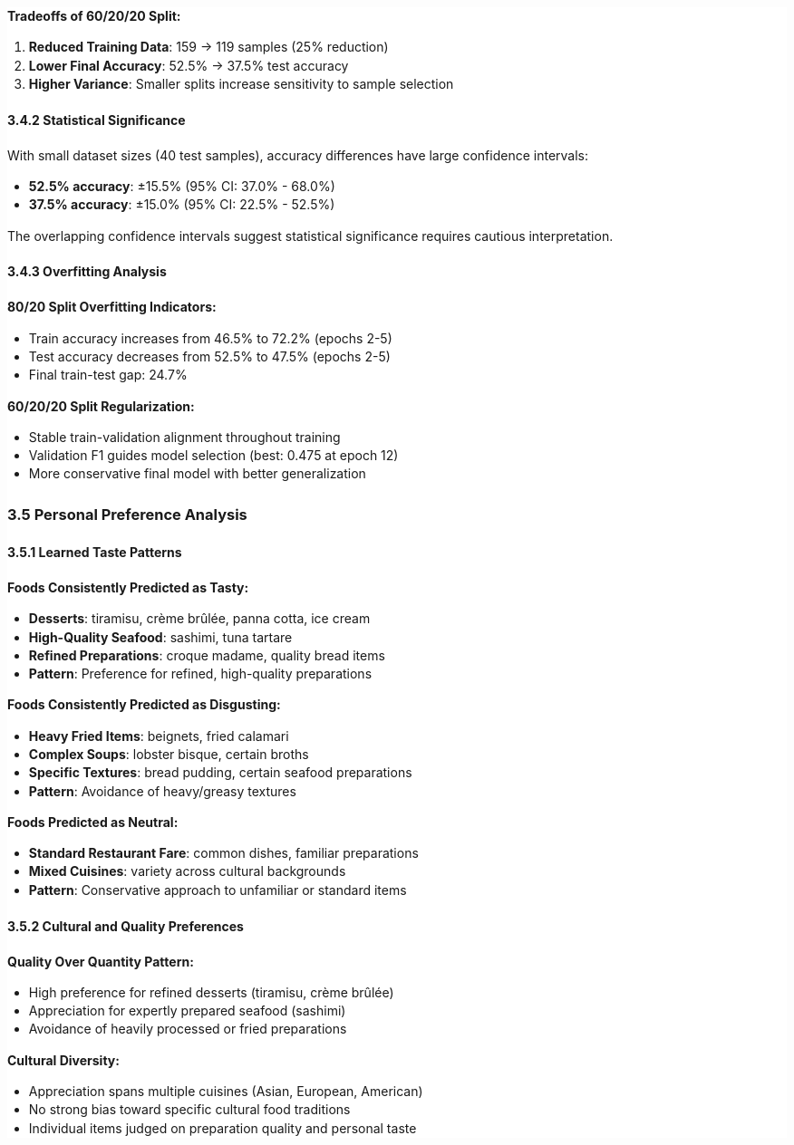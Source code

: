 **Tradeoffs of 60/20/20 Split:**
1. **Reduced Training Data**: 159 → 119 samples (25% reduction)
2. **Lower Final Accuracy**: 52.5% → 37.5% test accuracy
3. **Higher Variance**: Smaller splits increase sensitivity to sample selection

#### 3.4.2 Statistical Significance

With small dataset sizes (40 test samples), accuracy differences have large confidence intervals:
- **52.5% accuracy**: ±15.5% (95% CI: 37.0% - 68.0%)
- **37.5% accuracy**: ±15.0% (95% CI: 22.5% - 52.5%)

The overlapping confidence intervals suggest statistical significance requires cautious interpretation.

#### 3.4.3 Overfitting Analysis

**80/20 Split Overfitting Indicators:**
- Train accuracy increases from 46.5% to 72.2% (epochs 2-5)
- Test accuracy decreases from 52.5% to 47.5% (epochs 2-5)
- Final train-test gap: 24.7%

**60/20/20 Split Regularization:**
- Stable train-validation alignment throughout training
- Validation F1 guides model selection (best: 0.475 at epoch 12)
- More conservative final model with better generalization

### 3.5 Personal Preference Analysis

#### 3.5.1 Learned Taste Patterns

**Foods Consistently Predicted as Tasty:**
- **Desserts**: tiramisu, crème brûlée, panna cotta, ice cream
- **High-Quality Seafood**: sashimi, tuna tartare
- **Refined Preparations**: croque madame, quality bread items
- **Pattern**: Preference for refined, high-quality preparations

**Foods Consistently Predicted as Disgusting:**
- **Heavy Fried Items**: beignets, fried calamari
- **Complex Soups**: lobster bisque, certain broths
- **Specific Textures**: bread pudding, certain seafood preparations
- **Pattern**: Avoidance of heavy/greasy textures

**Foods Predicted as Neutral:**
- **Standard Restaurant Fare**: common dishes, familiar preparations
- **Mixed Cuisines**: variety across cultural backgrounds
- **Pattern**: Conservative approach to unfamiliar or standard items

#### 3.5.2 Cultural and Quality Preferences

**Quality Over Quantity Pattern:**
- High preference for refined desserts (tiramisu, crème brûlée)
- Appreciation for expertly prepared seafood (sashimi)
- Avoidance of heavily processed or fried preparations

**Cultural Diversity:**
- Appreciation spans multiple cuisines (Asian, European, American)
- No strong bias toward specific cultural food traditions
- Individual items judged on preparation quality and personal taste
